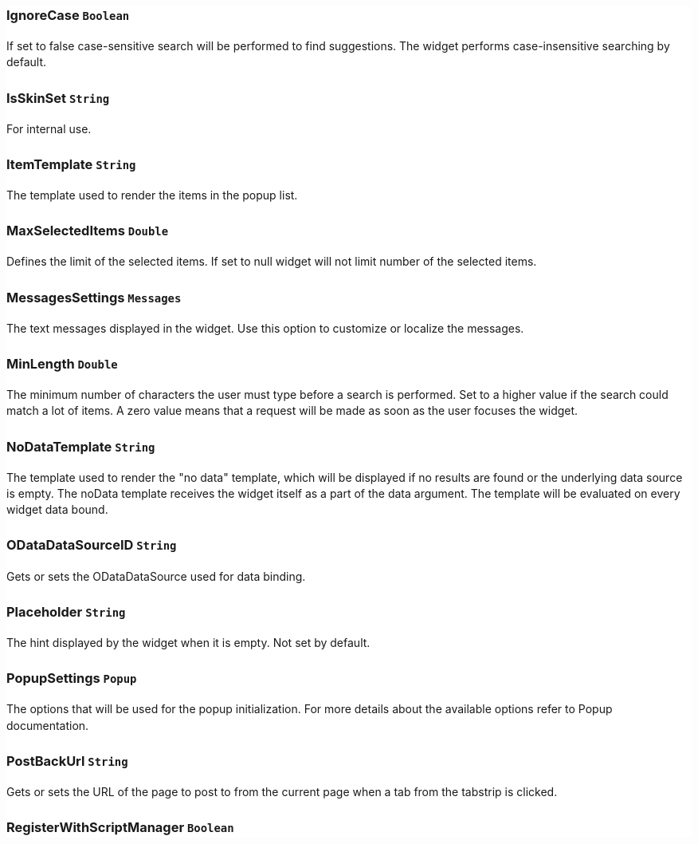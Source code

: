 ###  IgnoreCase `Boolean`

If set to false case-sensitive search will be performed to find suggestions. The widget performs case-insensitive searching by default.

###  IsSkinSet `String`

For internal use.

###  ItemTemplate `String`

The template used to render the items in the popup list.

###  MaxSelectedItems `Double`

Defines the limit of the selected items. If set to null widget will not limit number of the selected items.

###  MessagesSettings `Messages`

The text messages displayed in the widget. Use this option to customize or localize the messages.

###  MinLength `Double`

The minimum number of characters the user must type before a search is performed. Set to a higher value if the search could match a lot of items. A zero value means that a request will be made as soon as the user focuses the widget.

###  NoDataTemplate `String`

The template used to render the "no data" template, which will be displayed if no results are found or the underlying data source is empty. The noData template receives the widget itself as a part of the data argument. The template will be evaluated on every widget data bound.

###  ODataDataSourceID `String`

Gets or sets the ODataDataSource used for data binding.

###  Placeholder `String`

The hint displayed by the widget when it is empty. Not set by default.

###  PopupSettings `Popup`

The options that will be used for the popup initialization. For more details about the available options refer to Popup documentation.

###  PostBackUrl `String`

Gets or sets the URL of the page to post to from the current page when a tab
                from the tabstrip is clicked.

###  RegisterWithScriptManager `Boolean`
